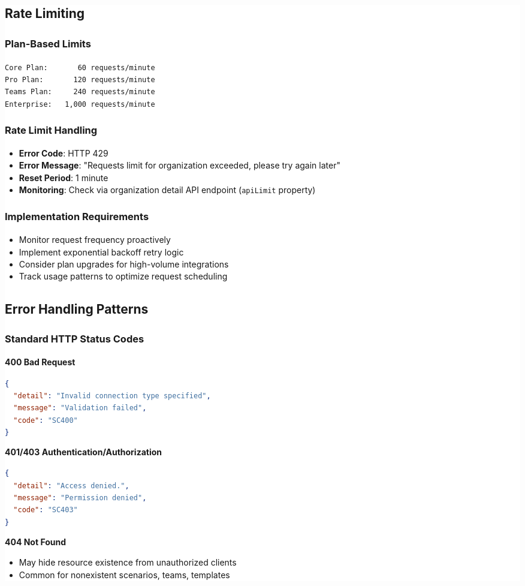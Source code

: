 ## Rate Limiting

### Plan-Based Limits

```
Core Plan:       60 requests/minute
Pro Plan:       120 requests/minute
Teams Plan:     240 requests/minute
Enterprise:   1,000 requests/minute
```

### Rate Limit Handling

- **Error Code**: HTTP 429
- **Error Message**: "Requests limit for organization exceeded, please try again later"
- **Reset Period**: 1 minute
- **Monitoring**: Check via organization detail API endpoint (`apiLimit` property)

### Implementation Requirements

- Monitor request frequency proactively
- Implement exponential backoff retry logic
- Consider plan upgrades for high-volume integrations
- Track usage patterns to optimize request scheduling

## Error Handling Patterns

### Standard HTTP Status Codes

**400 Bad Request**

```json
{
  "detail": "Invalid connection type specified",
  "message": "Validation failed",
  "code": "SC400"
}
```

**401/403 Authentication/Authorization**

```json
{
  "detail": "Access denied.",
  "message": "Permission denied",
  "code": "SC403"
}
```

**404 Not Found**

- May hide resource existence from unauthorized clients
- Common for nonexistent scenarios, teams, templates
